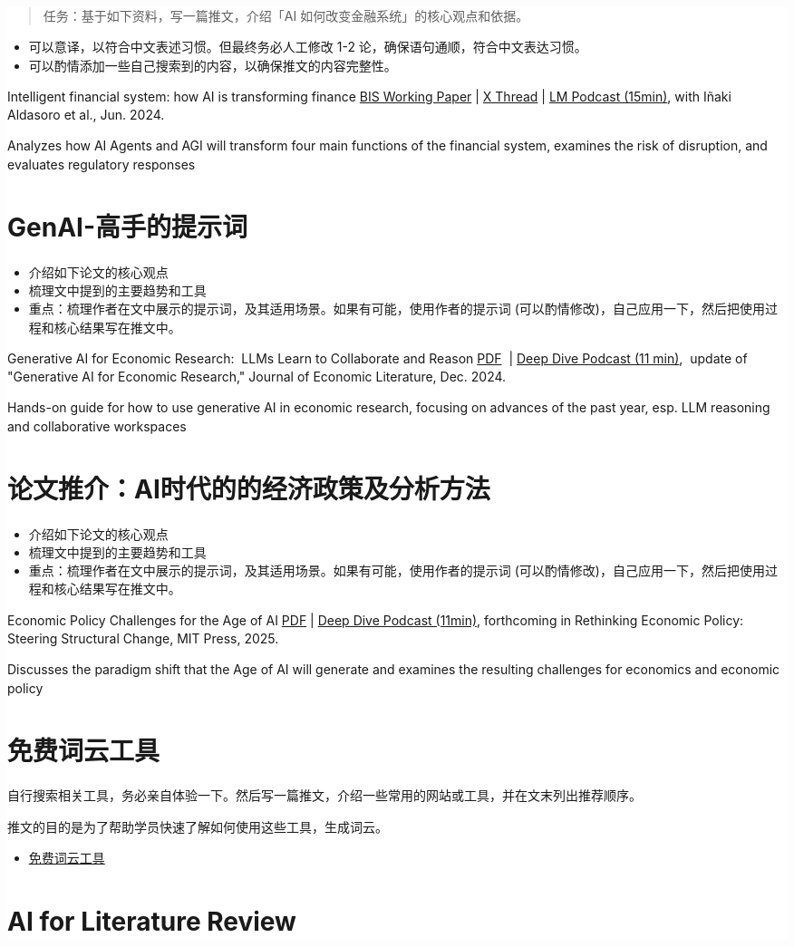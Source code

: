 > 任务：基于如下资料，写一篇推文，介绍「AI 如何改变金融系统」的核心观点和依据。

- 可以意译，以符合中文表述习惯。但最终务必人工修改 1-2 论，确保语句通顺，符合中文表达习惯。
- 可以酌情添加一些自己搜索到的内容，以确保推文的内容完整性。

Intelligent financial system: how AI is transforming finance [BIS Working Paper](https://www.bis.org/publ/work1194.htm) | [X Thread](https://x.com/akorinek/status/1801626763610427771) | [LM Podcast (15min)](https://www.dropbox.com/scl/fi/7zfsqzt4at7miqqwnyekd/Intelligent-Financial-System.wav?rlkey=vwga6f3sa25h2xzqj21r0so10&dl=0), with Iñaki Aldasoro et al., Jun. 2024.

Analyzes how AI Agents and AGI will transform four main functions of the financial system, examines the risk of disruption, and evaluates regulatory responses

# GenAI-高手的提示词

- 介绍如下论文的核心观点
- 梳理文中提到的主要趋势和工具
- 重点：梳理作者在文中展示的提示词，及其适用场景。如果有可能，使用作者的提示词 (可以酌情修改)，自己应用一下，然后把使用过程和核心结果写在推文中。

Generative AI for Economic Research:  LLMs Learn to Collaborate and Reason [PDF](https://www.aeaweb.org/content/file?id=21904)  | [Deep Dive Podcast (11 min)](https://www.dropbox.com/s/x589r9tua76bhya/Deep%20Dive%20Fall%202024%20Update%20of%20Generative%20AI%20for%20Economic%20Research%20%2810_18_24%29.wav?dl=0),  update of "Generative AI for Economic Research," Journal of Economic Literature, Dec. 2024.

Hands-on guide for how to use generative AI in economic research, focusing on advances of the past year, esp. LLM reasoning and collaborative workspaces


# 论文推介：AI时代的的经济政策及分析方法

- 介绍如下论文的核心观点
- 梳理文中提到的主要趋势和工具
- 重点：梳理作者在文中展示的提示词，及其适用场景。如果有可能，使用作者的提示词 (可以酌情修改)，自己应用一下，然后把使用过程和核心结果写在推文中。

Economic Policy Challenges for the Age of AI [PDF](https://www.dropbox.com/scl/fi/ubxmal9cw4xplul8oscto/Economic_Policy_Challenges_Age_of_AI.pdf?rlkey=oiabxrg2wixp4414vv9n1azjh&dl=0) | [Deep Dive Podcast (11min)](https://www.dropbox.com/scl/fi/rc2eodbpggwf0a1zscssh/Economic-Policy-Challenges-in-the-Age-of-AI.wav?rlkey=2p11fy6g379k7m3wtuo8vkllb&dl=0), forthcoming in Rethinking Economic Policy: Steering Structural Change, MIT Press, 2025.

Discusses the paradigm shift that the Age of AI will generate and examines the resulting challenges for economics and economic policy

# 免费词云工具

自行搜索相关工具，务必亲自体验一下。然后写一篇推文，介绍一些常用的网站或工具，并在文末列出推荐顺序。

推文的目的是为了帮助学员快速了解如何使用这些工具，生成词云。

- [免费词云工具](https://www.wordclouds.com/)


# AI for Literature Review

